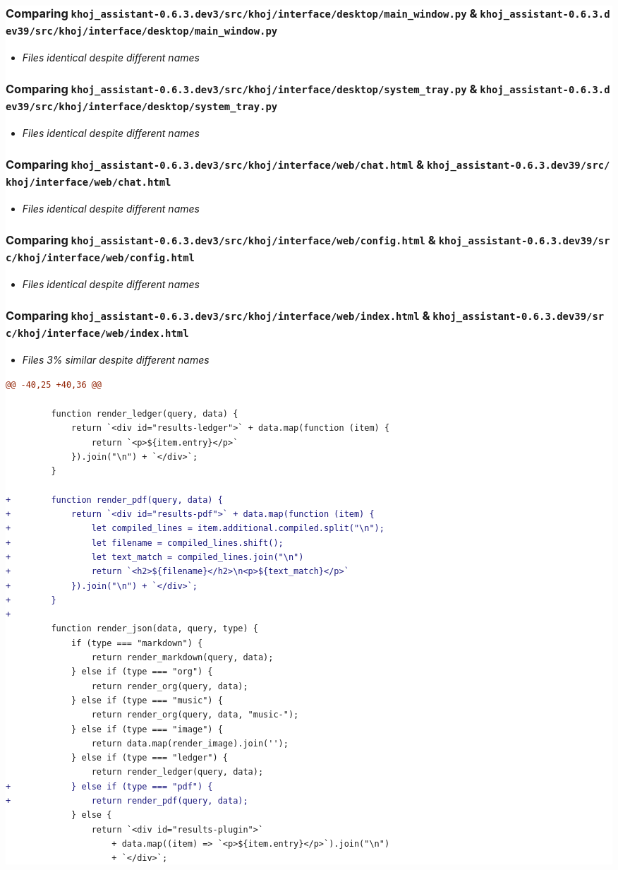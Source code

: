 ### Comparing `khoj_assistant-0.6.3.dev3/src/khoj/interface/desktop/main_window.py` & `khoj_assistant-0.6.3.dev39/src/khoj/interface/desktop/main_window.py`

 * *Files identical despite different names*

### Comparing `khoj_assistant-0.6.3.dev3/src/khoj/interface/desktop/system_tray.py` & `khoj_assistant-0.6.3.dev39/src/khoj/interface/desktop/system_tray.py`

 * *Files identical despite different names*

### Comparing `khoj_assistant-0.6.3.dev3/src/khoj/interface/web/chat.html` & `khoj_assistant-0.6.3.dev39/src/khoj/interface/web/chat.html`

 * *Files identical despite different names*

### Comparing `khoj_assistant-0.6.3.dev3/src/khoj/interface/web/config.html` & `khoj_assistant-0.6.3.dev39/src/khoj/interface/web/config.html`

 * *Files identical despite different names*

### Comparing `khoj_assistant-0.6.3.dev3/src/khoj/interface/web/index.html` & `khoj_assistant-0.6.3.dev39/src/khoj/interface/web/index.html`

 * *Files 3% similar despite different names*

```diff
@@ -40,25 +40,36 @@
 
         function render_ledger(query, data) {
             return `<div id="results-ledger">` + data.map(function (item) {
                 return `<p>${item.entry}</p>`
             }).join("\n") + `</div>`;
         }
 
+        function render_pdf(query, data) {
+            return `<div id="results-pdf">` + data.map(function (item) {
+                let compiled_lines = item.additional.compiled.split("\n");
+                let filename = compiled_lines.shift();
+                let text_match = compiled_lines.join("\n")
+                return `<h2>${filename}</h2>\n<p>${text_match}</p>`
+            }).join("\n") + `</div>`;
+        }
+
         function render_json(data, query, type) {
             if (type === "markdown") {
                 return render_markdown(query, data);
             } else if (type === "org") {
                 return render_org(query, data);
             } else if (type === "music") {
                 return render_org(query, data, "music-");
             } else if (type === "image") {
                 return data.map(render_image).join('');
             } else if (type === "ledger") {
                 return render_ledger(query, data);
+            } else if (type === "pdf") {
+                return render_pdf(query, data);
             } else {
                 return `<div id="results-plugin">`
                     + data.map((item) => `<p>${item.entry}</p>`).join("\n")
                     + `</div>`;
```